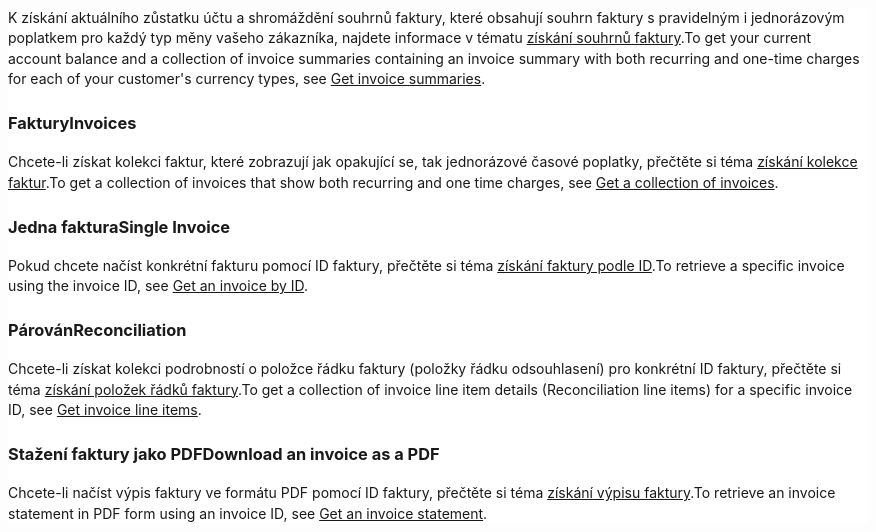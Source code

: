 <span data-ttu-id="7752a-295">K získání aktuálního zůstatku účtu a shromáždění souhrnů faktury, které obsahují souhrn faktury s pravidelným i jednorázovým poplatkem pro každý typ měny vašeho zákazníka, najdete informace v tématu [získání souhrnů faktury](get-invoice-summaries.md).</span><span class="sxs-lookup"><span data-stu-id="7752a-295">To get your current account balance and a collection of invoice summaries containing an invoice summary with both recurring and one-time charges for each of your customer's currency types, see [Get invoice summaries](get-invoice-summaries.md).</span></span>

### <a name="invoices"></a><span data-ttu-id="7752a-296">Faktury</span><span class="sxs-lookup"><span data-stu-id="7752a-296">Invoices</span></span>

<span data-ttu-id="7752a-297">Chcete-li získat kolekci faktur, které zobrazují jak opakující se, tak jednorázové časové poplatky, přečtěte si téma [získání kolekce faktur](get-a-collection-of-invoices.md).</span><span class="sxs-lookup"><span data-stu-id="7752a-297">To get a collection of invoices that show both recurring and one time charges, see [Get a collection of invoices](get-a-collection-of-invoices.md).</span></span>

### <a name="single-invoice"></a><span data-ttu-id="7752a-298">Jedna faktura</span><span class="sxs-lookup"><span data-stu-id="7752a-298">Single Invoice</span></span>

<span data-ttu-id="7752a-299">Pokud chcete načíst konkrétní fakturu pomocí ID faktury, přečtěte si téma [získání faktury podle ID](get-invoice-by-id.md).</span><span class="sxs-lookup"><span data-stu-id="7752a-299">To retrieve a specific invoice using the invoice ID, see [Get an invoice by ID](get-invoice-by-id.md).</span></span>

### <a name="reconciliation"></a><span data-ttu-id="7752a-300">Párován</span><span class="sxs-lookup"><span data-stu-id="7752a-300">Reconciliation</span></span>

<span data-ttu-id="7752a-301">Chcete-li získat kolekci podrobností o položce řádku faktury (položky řádku odsouhlasení) pro konkrétní ID faktury, přečtěte si téma [získání položek řádků faktury](get-invoiceline-items.md).</span><span class="sxs-lookup"><span data-stu-id="7752a-301">To get a collection of invoice line item details (Reconciliation line items) for a specific invoice ID, see [Get invoice line items](get-invoiceline-items.md).</span></span>

### <a name="download-an-invoice-as-a-pdf"></a><span data-ttu-id="7752a-302">Stažení faktury jako PDF</span><span class="sxs-lookup"><span data-stu-id="7752a-302">Download an invoice as a PDF</span></span>

<span data-ttu-id="7752a-303">Chcete-li načíst výpis faktury ve formátu PDF pomocí ID faktury, přečtěte si téma [získání výpisu faktury](get-invoice-statement.md).</span><span class="sxs-lookup"><span data-stu-id="7752a-303">To retrieve an invoice statement in PDF form using an invoice ID, see [Get an invoice statement](get-invoice-statement.md).</span></span>
